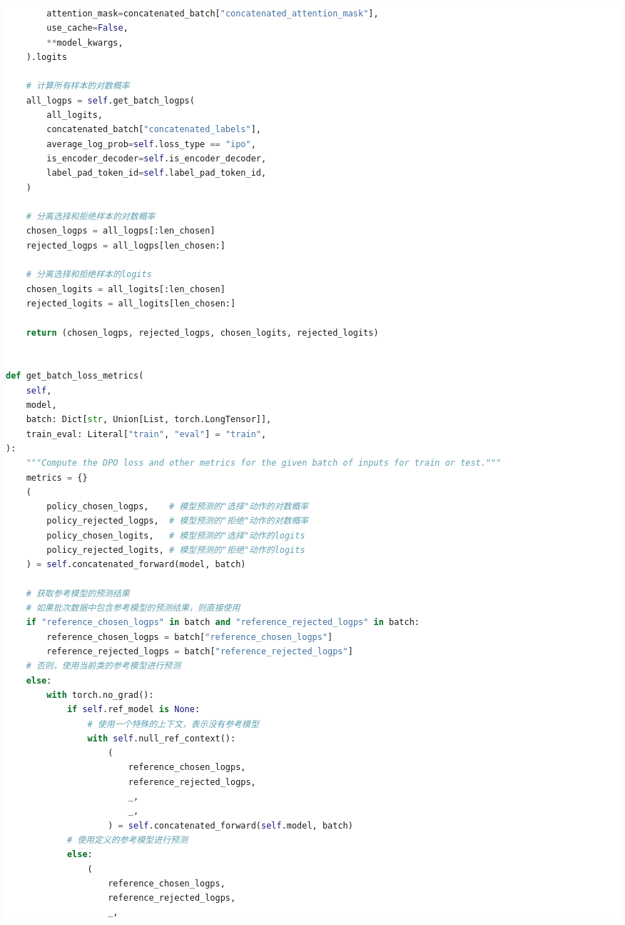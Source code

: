 ```python
        attention_mask=concatenated_batch["concatenated_attention_mask"],
        use_cache=False,
        **model_kwargs,
    ).logits
    
    # 计算所有样本的对数概率
    all_logps = self.get_batch_logps(
        all_logits,
        concatenated_batch["concatenated_labels"],
        average_log_prob=self.loss_type == "ipo",
        is_encoder_decoder=self.is_encoder_decoder,
        label_pad_token_id=self.label_pad_token_id,
    )
    
    # 分离选择和拒绝样本的对数概率
    chosen_logps = all_logps[:len_chosen]
    rejected_logps = all_logps[len_chosen:]
    
    # 分离选择和拒绝样本的logits
    chosen_logits = all_logits[:len_chosen]
    rejected_logits = all_logits[len_chosen:]

    return (chosen_logps, rejected_logps, chosen_logits, rejected_logits)


def get_batch_loss_metrics(
    self,
    model,
    batch: Dict[str, Union[List, torch.LongTensor]],
    train_eval: Literal["train", "eval"] = "train",
):
    """Compute the DPO loss and other metrics for the given batch of inputs for train or test."""
    metrics = {}
    (
        policy_chosen_logps,    # 模型预测的"选择"动作的对数概率
        policy_rejected_logps,  # 模型预测的"拒绝"动作的对数概率
        policy_chosen_logits,   # 模型预测的"选择"动作的logits
        policy_rejected_logits, # 模型预测的"拒绝"动作的logits
    ) = self.concatenated_forward(model, batch)

    # 获取参考模型的预测结果
    # 如果批次数据中包含参考模型的预测结果，则直接使用
    if "reference_chosen_logps" in batch and "reference_rejected_logps" in batch:
        reference_chosen_logps = batch["reference_chosen_logps"]
        reference_rejected_logps = batch["reference_rejected_logps"]
    # 否则，使用当前类的参考模型进行预测
    else:
        with torch.no_grad():
            if self.ref_model is None:
                # 使用一个特殊的上下文，表示没有参考模型
                with self.null_ref_context():
                    (
                        reference_chosen_logps,
                        reference_rejected_logps,
                        _,
                        _,
                    ) = self.concatenated_forward(self.model, batch)
            # 使用定义的参考模型进行预测
            else:
                (
                    reference_chosen_logps,
                    reference_rejected_logps,
                    _,
```

[//]: # ($$L^{C L I P}&#40;\theta&#41;=\hat{\mathbb{E}}_t\left[\min \left&#40;r_t&#40;\theta&#41; \hat{A}_t, \operatorname{clip}\left&#40;r_t&#40;\theta&#41;, 1-\epsilon, 1+\epsilon\right&#41; \hat{A}_t\right&#41;\right]$$)
[//]: # (![PPO-RLHF]&#40;/content_img/NLP/LLM-PT/pipline.png  "sigmoid_U的更新"&#41;)
[//]: # (![DPO-RLHF]&#40;https://huggingface.co/datasets/huggingface/documentation-images/resolve/main/blog/rlhf/rlhf.png&#41;)